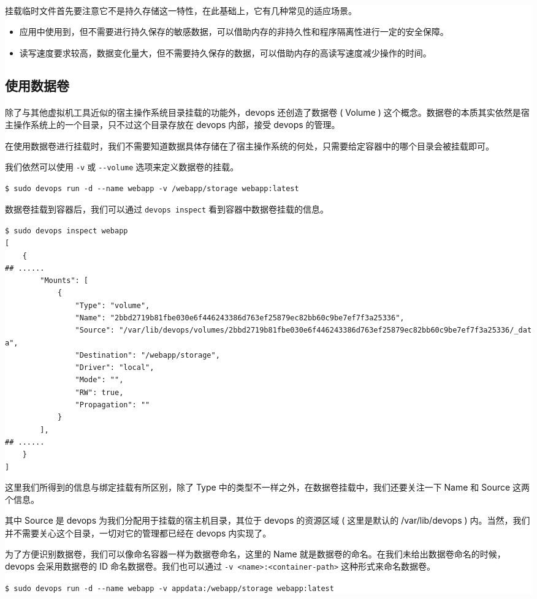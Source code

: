 挂载临时文件首先要注意它不是持久存储这一特性，在此基础上，它有几种常见的适应场景。

*   应用中使用到，但不需要进行持久保存的敏感数据，可以借助内存的非持久性和程序隔离性进行一定的安全保障。
    
*   读写速度要求较高，数据变化量大，但不需要持久保存的数据，可以借助内存的高读写速度减少操作的时间。
    

## 使用数据卷

除了与其他虚拟机工具近似的宿主操作系统目录挂载的功能外，devops 还创造了数据卷 ( Volume ) 这个概念。数据卷的本质其实依然是宿主操作系统上的一个目录，只不过这个目录存放在 devops 内部，接受 devops 的管理。

在使用数据卷进行挂载时，我们不需要知道数据具体存储在了宿主操作系统的何处，只需要给定容器中的哪个目录会被挂载即可。

我们依然可以使用 `-v` 或 `--volume` 选项来定义数据卷的挂载。

```
$ sudo devops run -d --name webapp -v /webapp/storage webapp:latest

```

数据卷挂载到容器后，我们可以通过 `devops inspect` 看到容器中数据卷挂载的信息。

```
$ sudo devops inspect webapp
[
    {
## ......
        "Mounts": [
            {
                "Type": "volume",
                "Name": "2bbd2719b81fbe030e6f446243386d763ef25879ec82bb60c9be7ef7f3a25336",
                "Source": "/var/lib/devops/volumes/2bbd2719b81fbe030e6f446243386d763ef25879ec82bb60c9be7ef7f3a25336/_data",
                "Destination": "/webapp/storage",
                "Driver": "local",
                "Mode": "",
                "RW": true,
                "Propagation": ""
            }
        ],
## ......
    }
]

```

这里我们所得到的信息与绑定挂载有所区别，除了 Type 中的类型不一样之外，在数据卷挂载中，我们还要关注一下 Name 和 Source 这两个信息。

其中 Source 是 devops 为我们分配用于挂载的宿主机目录，其位于 devops 的资源区域 ( 这里是默认的 /var/lib/devops ) 内。当然，我们并不需要关心这个目录，一切对它的管理都已经在 devops 内实现了。

为了方便识别数据卷，我们可以像命名容器一样为数据卷命名，这里的 Name 就是数据卷的命名。在我们未给出数据卷命名的时候，devops 会采用数据卷的 ID 命名数据卷。我们也可以通过 `-v <name>:<container-path>` 这种形式来命名数据卷。

```
$ sudo devops run -d --name webapp -v appdata:/webapp/storage webapp:latest

```
